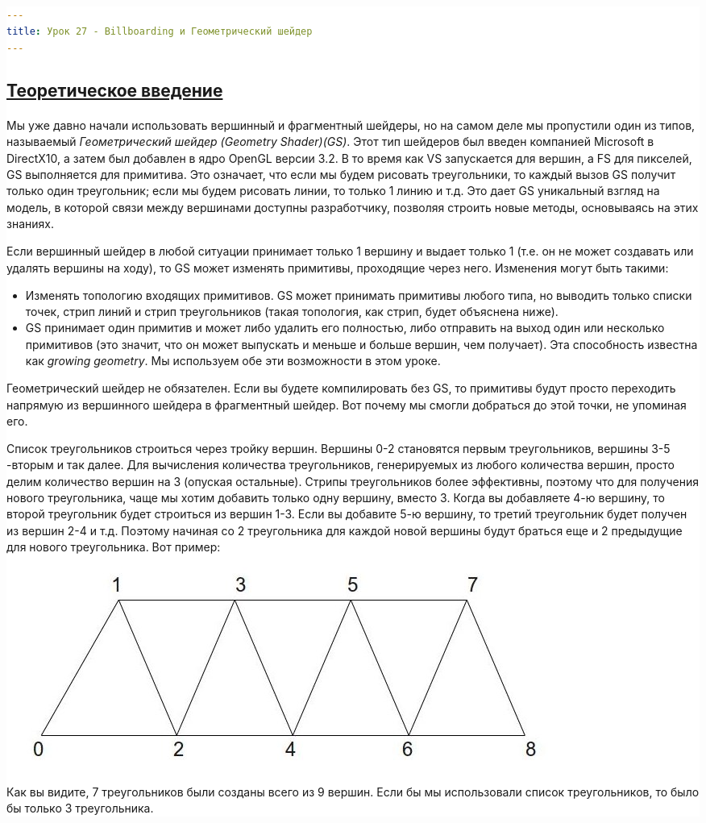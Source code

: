```yaml
---
title: Урок 27 - Billboarding и Геометрический шейдер
---
```

<a href="http://ogldev.atspace.co.uk/www/tutorial27/tutorial27.html"><h2>Теоретическое введение</h2></a>


<p>
Мы уже давно начали использовать вершинный и фрагментный шейдеры, но на самом деле мы пропустили один из типов, называемый <i>Геометрический шейдер (Geometry Shader)(GS)</i>. Этот тип шейдеров был введен компанией Microsoft в DirectX10, а затем был добавлен в ядро OpenGL версии 3.2. В то время как VS запускается для вершин, а FS для пикселей, GS выполняется для примитива. Это означает, что если мы будем рисовать треугольники, то каждый вызов GS получит только один треугольник; если мы будем рисовать линии, то только 1 линию и т.д. Это дает GS уникальный взгляд на модель, в которой связи между вершинами доступны разработчику, позволяя строить новые методы, основываясь на этих знаниях.
</p>
<p>
Если вершинный шейдер в любой ситуации принимает только 1 вершину и выдает только 1 (т.е. он не может создавать или удалять вершины на ходу), то GS может изменять примитивы, проходящие через него. Изменения могут быть такими:
</p>
<ul>
<li>Изменять топологию входящих примитивов. GS может принимать примитивы любого типа, но выводить только списки точек, стрип линий и стрип треугольников (такая топология, как стрип, будет объяснена ниже).</li>
<li>GS принимает один примитив и может либо удалить его полностью, либо отправить на выход один или несколько примитивов (это значит, что он может выпускать и меньше и больше вершин, чем получает). Эта способность известна как <i>growing geometry</i>. Мы используем обе эти возможности в этом уроке.</li>
</ul>
<p>
Геометрический шейдер не обязателен. Если вы будете компилировать без GS, то примитивы будут просто переходить напрямую из вершинного шейдера в фрагментный шейдер. Вот почему мы смогли добраться до этой точки, не упоминая его.
</p>
<p>
Список треугольников строиться через тройку вершин. Вершины 0-2 становятся первым треугольников, вершины 3-5 -вторым и так далее. Для вычисления количества треугольников, генерируемых из любого количества вершин, просто делим количество вершин на 3 (опуская остальные). Стрипы треугольников более эффективны, поэтому что для получения нового треугольника, чаще мы хотим добавить только одну вершину, вместо 3. Когда вы добавляете 4-ю вершину, то второй треугольник будет строиться из вершин 1-3. Если вы добавите 5-ю вершину, то третий треугольник будет получен из вершин 2-4 и т.д. Поэтому начиная со 2 треугольника для каждой новой вершины будут браться еще и 2 предыдущие для нового треугольника. Вот пример:
</p>
<img src="/images/t27_triangle_strip.jpg" style="width:700px; height:250px;">
<p>
Как вы видите, 7 треугольников были созданы всего из 9 вершин. Если бы мы использовали список треугольников, то было бы только 3 треугольника.